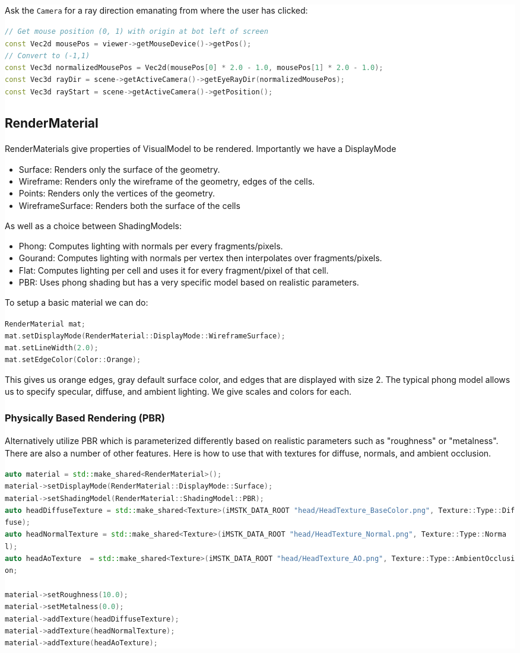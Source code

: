 Ask the `Camera` for a ray direction emanating from where the user has clicked:

```cpp
// Get mouse position (0, 1) with origin at bot left of screen
const Vec2d mousePos = viewer->getMouseDevice()->getPos();
// Convert to (-1,1)
const Vec3d normalizedMousePos = Vec2d(mousePos[0] * 2.0 - 1.0, mousePos[1] * 2.0 - 1.0);
const Vec3d rayDir = scene->getActiveCamera()->getEyeRayDir(normalizedMousePos);
const Vec3d rayStart = scene->getActiveCamera()->getPosition();
```

## RenderMaterial

RenderMaterials give properties of VisualModel to be rendered. Importantly we have a DisplayMode

- Surface: Renders only the surface of the geometry.
- Wireframe: Renders only the wireframe of the geometry, edges of the cells.
- Points: Renders only the vertices of the geometry.
- WireframeSurface: Renders both the surface of the cells

As well as a choice between ShadingModels:
- Phong: Computes lighting with normals per every fragments/pixels.
- Gourand: Computes lighting with normals per vertex then interpolates over fragments/pixels.
- Flat: Computes lighting per cell and uses it for every fragment/pixel of that cell.
- PBR: Uses phong shading but has a very specific model based on realistic parameters.

To setup a basic material we can do:

```cpp
RenderMaterial mat;
mat.setDisplayMode(RenderMaterial::DisplayMode::WireframeSurface);
mat.setLineWidth(2.0);
mat.setEdgeColor(Color::Orange);
```

This gives us orange edges, gray default surface color, and edges that are displayed with size 2. The typical phong model allows us to specify specular, diffuse, and ambient lighting. We give scales and colors for each.

### Physically Based Rendering (PBR)

Alternatively utilize PBR which is parameterized differently based on realistic parameters such as "roughness" or "metalness". There are also a number of other features. Here is how to use that with textures for diffuse, normals, and ambient occlusion.

```cpp
auto material = std::make_shared<RenderMaterial>();
material->setDisplayMode(RenderMaterial::DisplayMode::Surface);
material->setShadingModel(RenderMaterial::ShadingModel::PBR);
auto headDiffuseTexture = std::make_shared<Texture>(iMSTK_DATA_ROOT "head/HeadTexture_BaseColor.png", Texture::Type::Diffuse);
auto headNormalTexture = std::make_shared<Texture>(iMSTK_DATA_ROOT "head/HeadTexture_Normal.png", Texture::Type::Normal);
auto headAoTexture  = std::make_shared<Texture>(iMSTK_DATA_ROOT "head/HeadTexture_AO.png", Texture::Type::AmbientOcclusion;

material->setRoughness(10.0);
material->setMetalness(0.0);
material->addTexture(headDiffuseTexture);
material->addTexture(headNormalTexture);
material->addTexture(headAoTexture);
```
